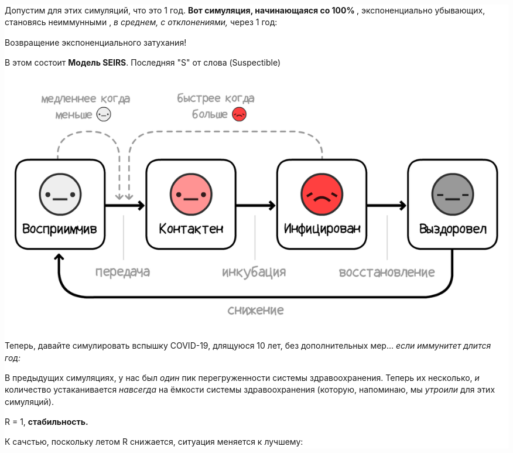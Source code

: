 [^SARS_immunity]: "SARS-специфические антитела поддерживались на протяжении 2 лет [...] Значит, SARS пациенты могут заразиться повторно после 3 лет после начального заражения." (SARS-specific antibodies were maintained for an average of 2 years [...] Thus, SARS patients might be susceptible to reinfection ≥3 years after initial exposure.) [Wu LP, Wang NC, Chang YH, et al.](https://www.ncbi.nlm.nih.gov/pmc/articles/PMC2851497/). "К сожалению", мы никогда не узнаем сколько продлился бы иммунитет от SARS, поскольку мы довольно быстро искоренили его.

[^cold_immunity]: "Мы не обнаружили существенной разницы между вероятностью срабатывания теста хотя бы однажды и вероятность возвращения для бета-коронавирусов HKU1 и OC43 на 34 неделе после первого заражения." (We found no significant difference between the probability of testing positive at least once and the probability of a recurrence for the beta-coronaviruses HKU1 and OC43 at 34 weeks after enrollment/first infection.) [Marta Galanti & Jeffrey Shaman (PDF)](http://www.columbia.edu/~jls106/galanti_shaman_ms_supp.pdf)

[^unclear]: "Пока человек только поборол вирус, его частицы могут оставаться в организме. Они не могут привести к инфекции, но могут вызвать срабатывание теста." (Once a person fights off a virus, viral particles tend to linger for some time. These cannot cause infections, but they can trigger a positive test.) [from STAT News by Andrew Joseph](https://www.statnews.com/2020/04/20/everything-we-know-about-coronavirus-immunity-and-antibodies-and-plenty-we-still-dont/)

[^monkeys]: Из [Bao et al.](https://www.biorxiv.org/content/10.1101/2020.03.13.990226v1.abstract) *Дисклеймер: Эта статья является препринтом и не была подвержена рецензированию.* Мы обращаем ваше внимание, что они проверяли повторное заражение только через 28 дней. 

Допустим для этих симуляций, что это 1 год. 
**Вот симуляция, начинающаяся со 100% <icon r></icon>**, экспоненциально убывающих, становясь неиммунными <icon s></icon>, *в среднем, с отклонениями,* через 1 год:

<div class="sim">
		<iframe src="sim?stage=yrs-1&format=lines&height=600" width="800" height="600"></iframe>
</div>

Возвращение экспоненциального затухания!

В этом состоит **Модель SEIRS**. Последняя "S" от слова <icon s></icon> (Suspectible)

![](pics/seirs.png)

Теперь, давайте симулировать вспышку COVID-19, длящуюся 10 лет, без дополнительных мер... *если иммунитет длится год:* 

<div class="sim">
		<iframe src="sim?stage=yrs-2&format=lines&height=600" width="800" height="600"></iframe>
</div>

В предыдущих симуляциях, у нас был *один* пик перегруженности системы здравоохранения. Теперь их несколько, *и* количество <icon i></icon> устаканивается *навсегда* на ёмкости системы здравоохранения (которую, напоминаю, мы *утроили* для этих симуляций).

R = 1, **стабильность.**

К сачстью, поскольку летом R снижается, ситуация меняется к лучшему:

<div class="sim">
		<iframe src="sim?stage=yrs-3&format=lines&height=640" width="800" height="640"></iframe>
</div>


[^timestamp]: Эти сноски содержат источники, ссылки или бонусные комментарии. Как здесь!
[^serial_interval]: "Средний [серийный] интервал составил 3,96 days (3,53–4,39 дней)". [Du Z, Xu X, Wu Y, Wang L, Cowling BJ, Ancel Meyers L](https://wwwnc.cdc.gov/eid/article/26/6/20-0357_article) (Дисклеймер: статьи с ранним доступом могут отличаться от финальной версии)
[^caveats]: **Помните: все эти симуляции упрощённые и нужны для образовательных целей.**
[^infectiousness]: "Медианный трансмиссивный период составил 9,5 дней." (The median communicable period \[...\] was 9,5 days.) [Hu, Z., Song, C., Xu, C. et al](https://link.springer.com/article/10.1007/s11427-020-1661-4) Да, мы знаем, что "медиана" — это не то же самое, что "среднее", но для образовательного упрощения это достаточно близко.
[^sir]: Для более подробного объяснения модели SIR, смотри [the Institute for Disease Modeling](https://www.idmod.org/docs/hiv/model-sir.html#) и [Wikipedia](https://en.wikipedia.org/wiki/Compartmental_models_in_epidemiology#The_SIR_model)
[^seir]: Больше технических деталей по модели SEIR смотри на [the Institute for Disease Modeling](https://www.idmod.org/docs/hiv/model-seir.html) и [Wikipedia](https://en.wikipedia.org/wiki/Compartmental_models_in_epidemiology#The_SEIR_model)
[^latent]: “Assuming an incubation period distribution of mean 5.2 days from a separate study of early COVID-19 cases, we inferred that infectiousness started from 2.3 days (95% CI, 0.8–3.0 days) before symptom onset” (перевод: Симптомы начинаются на пятый день, а заразным человек становится за 2 дня до этого = заразным человек становится на третий день) [He, X., Lau, E.H.Y., Wu, P. et al.](https://www.nature.com/articles/s41591-020-0869-5)
[^r0_flu]: "The median R value for seasonal influenza was 1.28 (IQR: 1.19–1.37)" [Biggerstaff, M., Cauchemez, S., Reed, C. et al.](https://bmcinfectdis.biomedcentral.com/articles/10.1186/1471-2334-14-480)
[^r0_covid]: "We estimated the basic reproduction number R0 of 2019-nCoV to be around 2.2 (90% high density interval: 1.4–3.8)" [Riou J, Althaus CL.](https://www.ncbi.nlm.nih.gov/pmc/articles/PMC7001239/)
[^r0_wuhan]: "we calculated a median R0 value of 5.7 (95% CI 3.8–8.9)" [Sanche S, Lin YT, Xu C, Romero-Severson E, Hengartner N, Ke R.](https://wwwnc.cdc.gov/eid/article/26/7/20-0282_article)
[^r0_caveats_sim]: В предположении что человек одинаково заразен на протяжении всей болезни. Опять же, мы упрощаем для наглядности.
[^exact_formula]: Вспомним, что R = R<sub>0</sub> × (долю до сих пор возможных при всех принятых мерах и иммунитете заражений). А доля возможных заражений — это 1 - доля *предотвращённых* заражений.
[^icu_covid]: ["Percentage of COVID-19 cases in the United States from February 12 to March 16, 2020 that required intensive care unit (ICU) admission, by age group"](https://www.statista.com/statistics/1105420/covid-icu-admission-rates-us-by-age-group/).
[^icu_us]: "Число кроватей в отделениях интенсивной терапии = 96 596". Из [the Society of Critical Care Medicine](https://sccm.org/Blog/March-2020/United-States-Resource-Availability-for-COVID-19) Население США составляло \~328 миллионов человек в 2019 году. 96 596 к 328 200 000 = около 1 к 3400. 
[^yong]: "Цель такая же, как у других стран: сгладить кривую, растягивая заражение на начальной стадии. Как следствие, у населения выработается коллективный иммунитет; Это побочный эффект, а не цель. [...] План действия правительства, доступный онлайн, вообще не упоминает коллективный иммунитет" (He says that the actual goal is the same as that of other countries: flatten the curve by staggering the onset of infections. As a consequence, the nation may achieve herd immunity; it’s a side effect, not an aim. [...] The government’s actual coronavirus action plan, available online, doesn’t mention herd immunity at all.)
[^handwashing]: "Все 8 доступных исследований сообщают, что мытьё рук снижает риск респираторных инфекций, но оценивают уменьшение риска по-разному, от 6 до 44%. Усреднённое значение составляет 24%, 90-процентный доверительный интервал — 6-40%." (All eight eligible studies reported that handwashing lowered risks of respiratory infection, with risk reductions ranging from 6% to 44% [pooled value 24% (95% CI 6–40%)].) 
[^london]: "Мы обнаружили уменьшение в среднем числе контактов на человека в 73%. Этого должно быть достаточно для уменьшения R<sub>0</sub> со значения 2,6 до карантина до 0,62 (0,37 — 0,89)." (We found a 73% reduction in the average daily number of contacts observed per participant. This would be sufficient to reduce R0 from a value from 2,6 before the lockdown to 0,62 (0,37 - 0,89) during the lockdown.) Для простоты мы округлили это число до 70%.  [Jarvis and Zandvoort et al](https://cmmid.github.io/topics/covid19/comix-impact-of-physical-distance-measures-on-transmission-in-the-UK.html)
[^log_caveat]: Это искажение ушло бы, если бы мы изображали R на логарифмической шкале, но тогда нам пришлось бы объяснять *логарифмическую шкалу.* 
[^lockdown_harvard]: "В отсутствие других воздействий, главная метрика успеха социального дистанцирования — это заполненность реанимационных отделений. Чтобы её избежать, постоянный или прерывистый карантин может быть необходим до 2022 года." (Absent other interventions, a key metric for the success of social distancing is whether critical care capacities are exceeded. To avoid this, prolonged or intermittent social distancing may be necessary into 2022.) [Kissler and Tedijanto et al](https://science.sciencemag.org/content/early/2020/04/14/science.abb5793)
[^loneliness]: Смотри [Рисунок 6 из работы Holt-Lunstad & Smith 2010](https://journals.sagepub.com/doi/abs/10.1177/1745691614568352). 
[^timeline]: **В среднем 3 дня до заразности:** "Assuming an incubation period distribution of mean 5.2 days from a separate study of early COVID-19 cases, we inferred that infectiousness started from 2.3 days (95% CI, 0.8–3.0 days) before symptom onset" (перевод: Симптомы начинаются на пятый день, а заразным человек становится за 2 дня до этого = заразным человек становится на третий день) [He, X., Lau, E.H.Y., Wu, P. et al.](https://www.nature.com/articles/s41591-020-0869-5)
[^pre_symp]: "По нашим оценкам, 44% (при 95%-ом доверительном интервале 25-69%) заражений произошло во время предсимптоматической стадии." (We estimated that 44% (95% confidence interval, 25–69%) of secondary cases were infected during the index cases’ presymptomatic stage) [He, X., Lau, E.H.Y., Wu, P. et al](https://www.nature.com/articles/s41591-020-0869-5)
[^ebola]: "Отслеживание контактов в Либерии оказалось ключевым методом и представляет собой один из крупнейших примеров отслеживания контактов во время эпидемии в истории." (Contact tracing was a critical intervention in Liberia and represented one of the largest contact tracing efforts during an epidemic in history.) [Swanson KC, Altare C, Wesseh CS, et al.](https://www.ncbi.nlm.nih.gov/pmc/articles/PMC6152989/)
[^USSR]: "Контакты больного были отслежены с момента его попадания на рейс «Аэрофлота» из Дели до последних дней. Были поимённо установлены не только друзья и знакомые, с которыми он был в контакте, но и таможенники встречавшей его смены, таксист, который вёз его домой, участковый врач и работники поликлиники. Одного из знакомых Кокорекина, отправившегося в Париж, решили снять с рейса «Аэрофлота», когда самолёт был в воздухе. Самолёт развернули, а опасного пассажира и всех, кто был на борту, отправили в карантин." [Ликвидация вспышки оспы в Москве 1959—1960](https://ru.wikipedia.org/wiki/Ликвидация_вспышки_оспы_в_Москве_1959—1960)
[^tcn]: [Temporary Contact Numbers, безопасный децентрализованный протокол отслеживания контактов](https://github.com/TCNCoalition/TCN#tcn-protocol)
[^pact]: [PACT: Private Automated Contact Tracing](https://pact.mit.edu/)
[^gapple]: [Apple и Google объединились в вопросе отслеживания контактов ради борьбы с COVID-19](https://www.apple.com/ca/newsroom/2020/04/apple-and-google-partner-on-covid-19-contact-tracing-technology/). Причём они не создают *свои* приложения, а просто создают системы, которые будут *поддерживать* эти приложения.
[^rant]: Многие новостные репортажи — а если честно, и многие научные работы — не делают различия между "случаями, в которых не оказалось симптомов, когда мы их тестировали" (предсимптоматическими) и "случаями, в которых симтпомы *вообще* не проявились" (настоящие асимптоматические). Единственный способ их отличить — продолжать наблюдения за случаями дольше. 
[^oxford]: Из того же Оксфордского исследования, которое порекомендовало использовать приложения для борьбы с COVID-19: [Luca Ferretti & Chris Wymant et al](https://science.sciencemag.org/content/early/2020/04/09/science.abb6936/tab-figures-data) См. рис. 2. В предположении, что R<sub>0</sub> = 2,0, они обнаружили, что: 
[^incoming]: "Никакая из представляенных хирургических масок не фильтрует и не прилегает к лицу достаточно хорошо, чтобы считаться средством респираторной защиты" (None of these surgical masks exhibited adequate filter performance and facial fit characteristics to be considered respiratory protection devices.) [Tara Oberg & Lisa M. Brosseau](https://www.sciencedirect.com/science/article/pii/S0196655307007742)
[^outgoing]: "Сокращение на 70% числа копий в аэрозоле, которое мы увидели, вкупе с почти полным исчезновением крупных капель, продемострированным в статье Джонсона, Дрюса, Бёрча и Грейсона, позволяет предположить, что хирургические маски, надетые на инфицированного человека, могут оказывать клинически значимый эффект на передачу заболевания." (The overall 3.4 fold reduction [70% reduction] in aerosol copy numbers we observed combined with a nearly complete elimination of large droplet spray demonstrated by Johnson et al. suggests that surgical masks worn by infected persons could have a clinically significant impact on transmission.) [Milton DK, Fabian MP, Cowling BJ, Grantham ML, McDevitt JJ](https://www.ncbi.nlm.nih.gov/pmc/articles/PMC3591312/)
[^homemade]: [Davies, A., Thompson, K., Giri, K., Kafatos, G., Walker, J., & Bennett, A](https://www.cambridge.org/core/journals/disaster-medicine-and-public-health-preparedness/article/testing-the-efficacy-of-homemade-masks-would-they-protect-in-an-influenza-pandemic/0921A05A69A9419C862FA2F35F819D55) Смотри таблицу 1: хлопковая футболка обладает 2/3 фильтрующей способностью хирургической маски в опытах на двух аэрозолях. 
[^replication]: Любой учёный, кто читает последнее предложение, вероятно смеётся сквозь слёзы прямо сейчас. Смотри [p-hacking](https://en.wikipedia.org/wiki/Data_dredging) [the replication crisis](https://en.wikipedia.org/wiki/Replication_crisis))
[^precautionary]: "Настало время применить принцип предосторожности" (It is time to apply the precautionary principle) [Trisha Greenhalgh et al \[PDF\]](https://www.bmj.com/content/bmj/369/bmj.m1435.full.pdf)
[^mask_args]: **"Мы должны сохранить резервные запасы для больниц!"** *"Полностью согласны",* но это скорее спор по поводу увеличения производства масок, не об их рачительном испольовании. Пока суть да дело, можно делать маски из ткани. 
[^heat]: "Повышение температуры на один градус по Цельсию [...] понижает R на 0,0225" и "Среднее значение R в этих 100 городах составляет 1,83" 0,0225 ÷ 1,83 = \~1,2%. [Wang, Jingyuan and Tang, Ke and Feng, Kai and Lv, Weifeng](https://papers.ssrn.com/sol3/Papers.cfm?abstract_id=3551767)
[^nyc_heat]: In 2019 at Central Park, hottest month (July) was 79.6°F, coldest month (Jan) was 32.5°F. Difference is 47.1°F, or ~26°C. [PDF from Weather.gov](https://www.weather.gov/media/okx/Climate/CentralPark/monthlyannualtemp.pdf)
[^vax_enough]: "Когда изобретут вакцину от коронавируса, сможем ли мы произвести её в достаточном количестве?" (If a coronavirus vaccine arrives, can the world make enough?) [by Roxanne Khamsi, on Nature](https://www.nature.com/articles/d41586-020-01063-8)
[^vax_safe]: "Не стоит в спешке выпусать вакцины от COVID-19 без достаточных гарантий безопасности." (Don’t rush to deploy COVID-19 vaccines and drugs without sufficient safety guarantees) [by Shibo Jiang, on Nature](https://www.nature.com/articles/d41586-020-00751-9)
[^dry_land]: Метафора с поиском земли [Marc Lipsitch & Yonatan Grad, на STAT News](https://www.statnews.com/2020/04/01/navigating-covid-19-pandemic/)